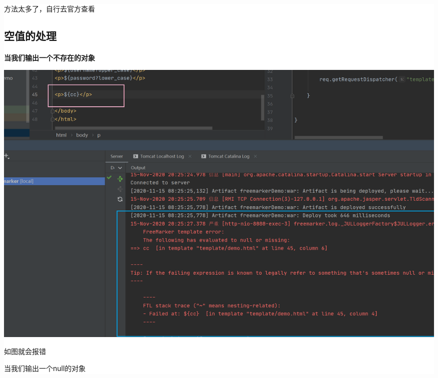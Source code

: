 方法太多了，自行去官方查看



## 空值的处理

**当我们输出一个不存在的对象**

![image-20201115202552639](image/image-20201115202552639.png)

如图就会报错



当我们输出一个null的对象
